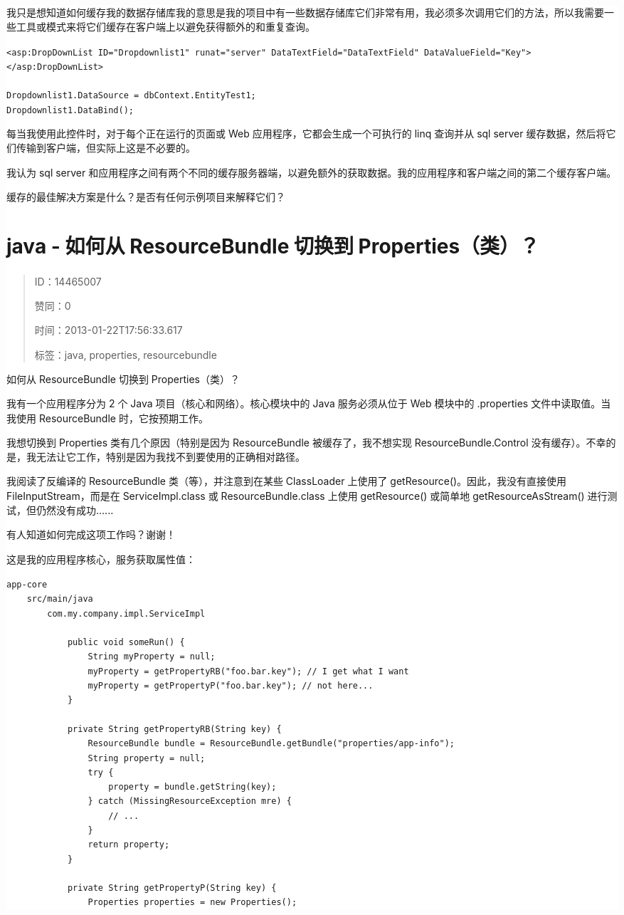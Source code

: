 我只是想知道如何缓存我的数据存储库我的意思是我的项目中有一些数据存储库它们非常有用，我必须多次调用它们的方法，所以我需要一些工具或模式来将它们缓存在客户端上以避免获得额外的和重复查询。

```
<asp:DropDownList ID="Dropdownlist1" runat="server" DataTextField="DataTextField" DataValueField="Key">
</asp:DropDownList>

Dropdownlist1.DataSource = dbContext.EntityTest1;
Dropdownlist1.DataBind(); 
```

每当我使用此控件时，对于每个正在运行的页面或 Web 应用程序，它都会生成一个可执行的 linq 查询并从 sql server 缓存数据，然后将它们传输到客户端，但实际上这是不必要的。

我认为 sql server 和应用程序之间有两个不同的缓存服务器端，以避免额外的获取数据。我的应用程序和客户端之间的第二个缓存客户端。

缓存的最佳解决方案是什么？是否有任何示例项目来解释它们？

# java - 如何从 ResourceBundle 切换到 Properties（类）？

> ID：14465007
> 
> 赞同：0
> 
> 时间：2013-01-22T17:56:33.617
> 
> 标签：java, properties, resourcebundle

如何从 ResourceBundle 切换到 Properties（类）？

我有一个应用程序分为 2 个 Java 项目（核心和网络）。核心模块中的 Java 服务必须从位于 Web 模块中的 .properties 文件中读取值。当我使用 ResourceBundle 时，它​​按预期工作。

我想切换到 Properties 类有几个原因（特别是因为 ResourceBundle 被缓存了，我不想实现 ResourceBundle.Control 没有缓存）。不幸的是，我无法让它工作，特别是因为我找不到要使用的正确相对路径。

我阅读了反编译的 ResourceBundle 类（等），并注意到在某些 ClassLoader 上使用了 getResource()。因此，我没有直接使用 FileInputStream，而是在 ServiceImpl.class 或 ResourceBundle.class 上使用 getResource() 或简单地 getResourceAsStream() 进行测试，但仍然没有成功......

有人知道如何完成这项工作吗？谢谢！

这是我的应用程序核心，服务获取属性值：

```
app-core
    src/main/java
        com.my.company.impl.ServiceImpl

            public void someRun() {
                String myProperty = null;
                myProperty = getPropertyRB("foo.bar.key"); // I get what I want
                myProperty = getPropertyP("foo.bar.key"); // not here...
            }

            private String getPropertyRB(String key) {
                ResourceBundle bundle = ResourceBundle.getBundle("properties/app-info");
                String property = null;
                try {
                    property = bundle.getString(key);
                } catch (MissingResourceException mre) {
                    // ...
                }
                return property;
            }

            private String getPropertyP(String key) {
                Properties properties = new Properties();

```